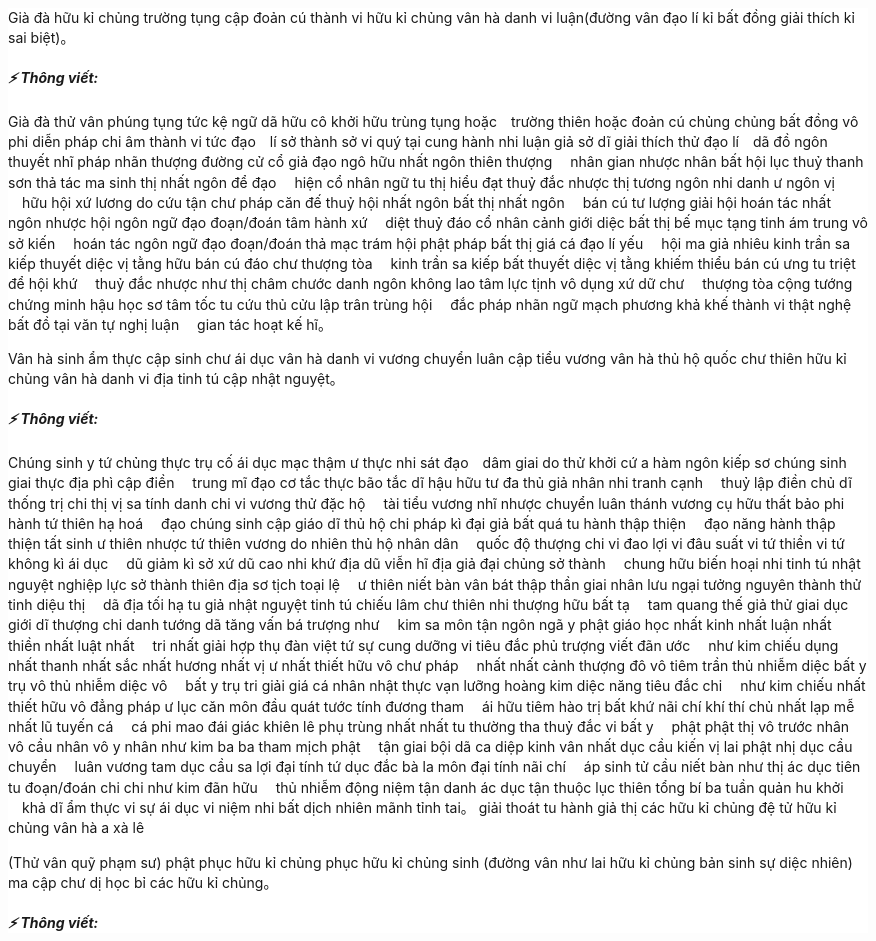 Già đà hữu kỉ chủng trường tụng cập đoản cú thành vi hữu kỉ chủng vân hà danh vi luận(đường vân đạo lí kỉ bất đồng giải thích kỉ sai biệt)。

##### ⚡️ Thông viết:

Già đà thử vân phúng tụng tức kệ ngữ dã hữu cô khởi hữu trùng tụng hoặc　trường thiên hoặc đoản cú chủng chủng bất đồng vô phi diễn pháp chi âm thành vi tức đạo　lí sở thành sở vi quý tại cung hành nhi luận giả sở dĩ giải thích thử đạo lí　dã đồ ngôn thuyết nhĩ pháp nhãn thượng đường cử cổ giả đạo ngô hữu nhất ngôn thiên thượng
　nhân gian nhược nhân bất hội lục thuỷ thanh sơn thả tác ma sinh thị nhất ngôn để đạo
　hiện cổ nhân ngữ tu thị hiểu đạt thuỷ đắc nhược thị tương ngôn nhi danh ư ngôn vị
　hữu hội xứ lương do cứu tận chư pháp căn đế thuỷ hội nhất ngôn bất thị nhất ngôn
　bán cú tư lượng giải hội hoán tác nhất ngôn nhược hội ngôn ngữ đạo đoạn/đoán tâm hành xứ
　diệt thuỷ đáo cổ nhân cảnh giới diệc bất thị bế mục tạng tinh ám trung vô sở kiến
　hoán tác ngôn ngữ đạo đoạn/đoán thả mạc trám hội phật pháp bất thị giá cá đạo lí yếu
　hội ma giả nhiêu kinh trần sa kiếp thuyết diệc vị tằng hữu bán cú đáo chư thượng tòa
　kinh trần sa kiếp bất thuyết diệc vị tằng khiếm thiểu bán cú ưng tu triệt để hội khứ
　thuỷ đắc nhược như thị châm chước danh ngôn không lao tâm lực tịnh vô dụng xứ dữ chư
　thượng tòa cộng tướng chứng minh hậu học sơ tâm tốc tu cứu thủ cửu lập trân trùng hội
　đắc pháp nhãn ngữ mạch phương khả khế thành vi thật nghệ bất đồ tại văn tự nghị luận
　gian tác hoạt kế hĩ。

Vân hà sinh ẩm thực cập sinh chư ái dục vân hà danh vi vương chuyển luân cập tiểu vương
vân hà thủ hộ quốc chư thiên hữu kỉ chủng vân hà danh vi địa tinh tú cập nhật nguyệt。

##### ⚡️ Thông viết:

Chúng sinh y tứ chủng thực trụ cố ái dục mạc thậm ư thực nhi sát đạo　dâm giai do thử khởi cứ a hàm ngôn kiếp sơ chúng sinh giai thực địa phì cập điền
　trung mĩ đạo cơ tắc thực bão tắc dĩ hậu hữu tư đa thủ giả nhân nhi tranh cạnh
　thuỷ lập điền chủ dĩ thống trị chi thị vị sa tính danh chi vi vương thử đặc hộ
　tài tiểu vương nhĩ nhược chuyển luân thánh vương cụ hữu thất bảo phi hành tứ thiên hạ hoá
　đạo chúng sinh cập giáo dĩ thủ hộ chi pháp kì đại giả bất quá tu hành thập thiện
　đạo năng hành thập thiện tất sinh ư thiên nhược tứ thiên vương do nhiên thủ hộ nhân dân
　quốc độ thượng chi vi đao lợi vi đâu suất vi tứ thiền vi tứ không kì ái dục
　dũ giảm kì sở xứ dũ cao nhi khứ địa dũ viễn hĩ địa giả đại chủng sở thành
　chung hữu biến hoại nhi tinh tú nhật nguyệt nghiệp lực sở thành thiên địa sơ tịch toại lệ
　ư thiên niết bàn vân bát thập thần giai nhân lưu ngại tưởng nguyên thành thử tinh diệu thị
　dã địa tối hạ tu giả nhật nguyệt tinh tú chiếu lâm chư thiên nhi thượng hữu bất tạ
　tam quang thế giả thử giai dục giới dĩ thượng chi danh tướng dã tăng vấn bá trượng như
　kim sa môn tận ngôn ngã y phật giáo học nhất kinh nhất luận nhất thiền nhất luật nhất
　tri nhất giải hợp thụ đàn việt tứ sự cung dưỡng vi tiêu đắc phủ trượng viết đãn ước
　như kim chiếu dụng nhất thanh nhất sắc nhất hương nhất vị ư nhất thiết hữu vô chư pháp
　nhất nhất cảnh thượng đô vô tiêm trần thủ nhiễm diệc bất y trụ vô thủ nhiễm diệc vô
　bất y trụ tri giải giá cá nhân nhật thực vạn lưỡng hoàng kim diệc năng tiêu đắc chi
　như kim chiếu nhất thiết hữu vô đẳng pháp ư lục căn môn đầu quát tước tính đương tham
　ái hữu tiêm hào trị bất khứ nãi chí khí thí chủ nhất lạp mễ nhất lũ tuyến cá
　cá phi mao đái giác khiên lê phụ trùng nhất nhất tu thường tha thuỷ đắc vi bất y
　phật phật thị vô trước nhân vô cầu nhân vô y nhân như kim ba ba tham mịch phật
　tận giai bội dã ca diệp kinh vân nhất dục cầu kiến vị lai phật nhị dục cầu chuyển
　luân vương tam dục cầu sa lợi đại tính tứ dục đắc bà la môn đại tính nãi chí
　áp sinh tử cầu niết bàn như thị ác dục tiên tu đoạn/đoán chi chi như kim đãn hữu
　thủ nhiễm động niệm tận danh ác dục tận thuộc lục thiên tổng bí ba tuần quản hu khởi
　khả dĩ ẩm thực vi sự ái dục vi niệm nhi bất dịch nhiên mãnh tỉnh tai。
giải thoát tu hành giả thị các hữu kỉ chủng đệ tử hữu kỉ chủng vân hà a xà lê

(Thử vân quỹ phạm sư) phật phục hữu kỉ chủng phục hữu kỉ chủng sinh (đường vân như lai hữu kỉ chủng bản sinh sự diệc nhiên) ma cập chư dị học bỉ các hữu kỉ chủng。

##### ⚡️ Thông viết:

